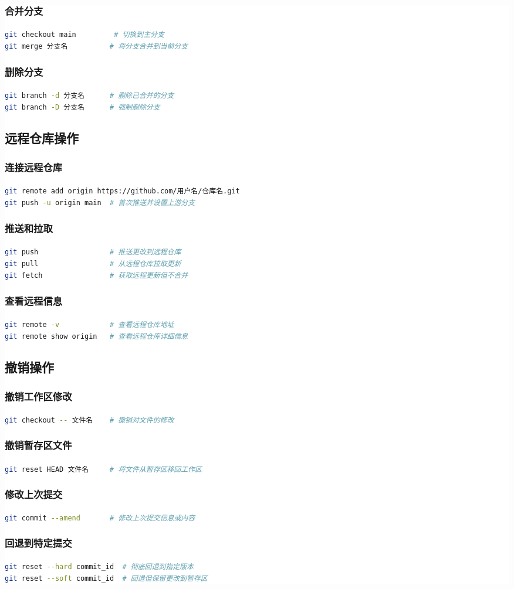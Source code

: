 ### 合并分支
```bash
git checkout main         # 切换到主分支
git merge 分支名          # 将分支合并到当前分支
```

### 删除分支
```bash
git branch -d 分支名      # 删除已合并的分支
git branch -D 分支名      # 强制删除分支
```

## 远程仓库操作

### 连接远程仓库
```bash
git remote add origin https://github.com/用户名/仓库名.git
git push -u origin main  # 首次推送并设置上游分支
```

### 推送和拉取
```bash
git push                 # 推送更改到远程仓库
git pull                 # 从远程仓库拉取更新
git fetch                # 获取远程更新但不合并
```

### 查看远程信息
```bash
git remote -v            # 查看远程仓库地址
git remote show origin   # 查看远程仓库详细信息
```

## 撤销操作

### 撤销工作区修改
```bash
git checkout -- 文件名    # 撤销对文件的修改
```

### 撤销暂存区文件
```bash
git reset HEAD 文件名     # 将文件从暂存区移回工作区
```

### 修改上次提交
```bash
git commit --amend       # 修改上次提交信息或内容
```

### 回退到特定提交
```bash
git reset --hard commit_id  # 彻底回退到指定版本
git reset --soft commit_id  # 回退但保留更改到暂存区
```
